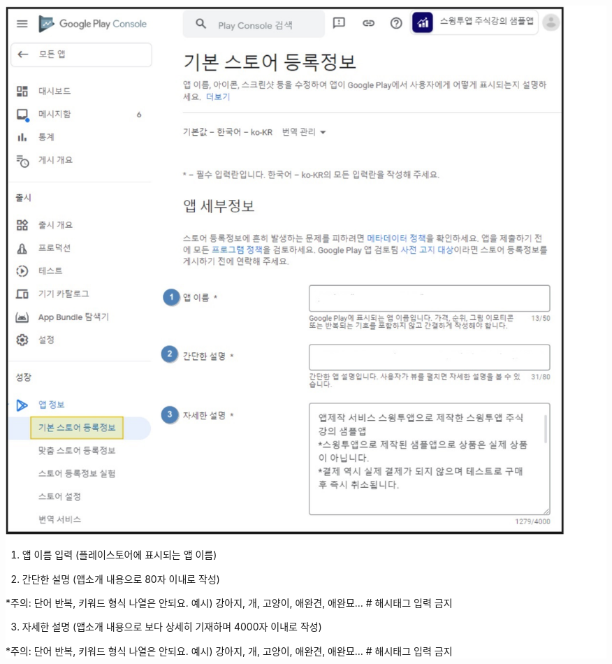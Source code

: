 
<img src="/images/c730df63243d924936cad0c5eb275675.jpg" alt="file" width="800" height="400" style="max-width: 100%; height: auto;" />

1) 앱 이름 입력 (플레이스토어에 표시되는 앱 이름)

2) 간단한 설명 (앱소개 내용으로 80자 이내로 작성)

*주의: 단어 반복, 키워드 형식 나열은 안되요. 예시) 강아지, 개, 고양이, 애완견, 애완묘… # 해시태그 입력 금지

3) 자세한 설명 (앱소개 내용으로 보다 상세히 기재하며 4000자 이내로 작성)

*주의: 단어 반복, 키워드 형식 나열은 안되요. 예시) 강아지, 개, 고양이, 애완견, 애완묘… # 해시태그 입력 금지
